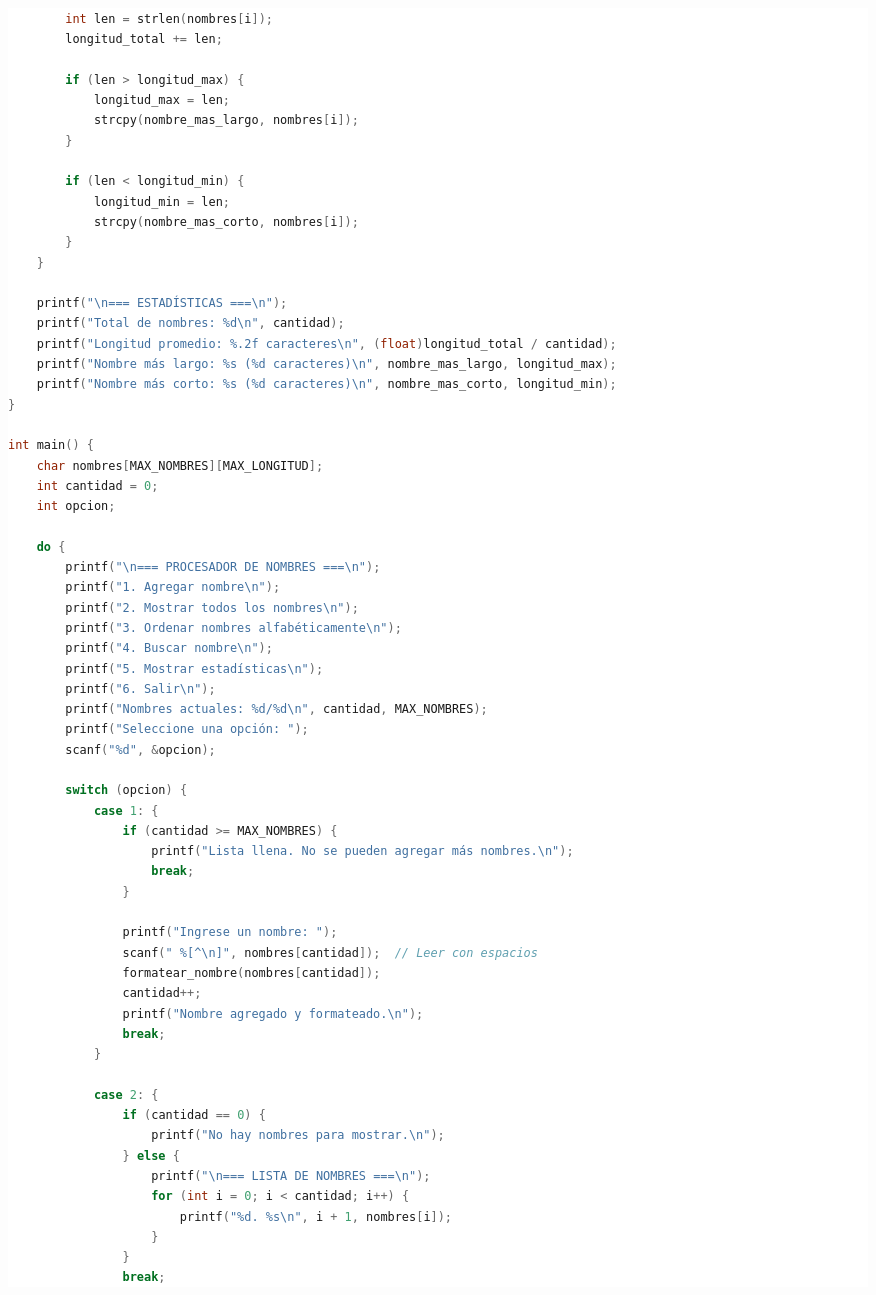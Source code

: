 ```c
        int len = strlen(nombres[i]);
        longitud_total += len;
        
        if (len > longitud_max) {
            longitud_max = len;
            strcpy(nombre_mas_largo, nombres[i]);
        }
        
        if (len < longitud_min) {
            longitud_min = len;
            strcpy(nombre_mas_corto, nombres[i]);
        }
    }
    
    printf("\n=== ESTADÍSTICAS ===\n");
    printf("Total de nombres: %d\n", cantidad);
    printf("Longitud promedio: %.2f caracteres\n", (float)longitud_total / cantidad);
    printf("Nombre más largo: %s (%d caracteres)\n", nombre_mas_largo, longitud_max);
    printf("Nombre más corto: %s (%d caracteres)\n", nombre_mas_corto, longitud_min);
}

int main() {
    char nombres[MAX_NOMBRES][MAX_LONGITUD];
    int cantidad = 0;
    int opcion;
    
    do {
        printf("\n=== PROCESADOR DE NOMBRES ===\n");
        printf("1. Agregar nombre\n");
        printf("2. Mostrar todos los nombres\n");
        printf("3. Ordenar nombres alfabéticamente\n");
        printf("4. Buscar nombre\n");
        printf("5. Mostrar estadísticas\n");
        printf("6. Salir\n");
        printf("Nombres actuales: %d/%d\n", cantidad, MAX_NOMBRES);
        printf("Seleccione una opción: ");
        scanf("%d", &opcion);
        
        switch (opcion) {
            case 1: {
                if (cantidad >= MAX_NOMBRES) {
                    printf("Lista llena. No se pueden agregar más nombres.\n");
                    break;
                }
                
                printf("Ingrese un nombre: ");
                scanf(" %[^\n]", nombres[cantidad]);  // Leer con espacios
                formatear_nombre(nombres[cantidad]);
                cantidad++;
                printf("Nombre agregado y formateado.\n");
                break;
            }
            
            case 2: {
                if (cantidad == 0) {
                    printf("No hay nombres para mostrar.\n");
                } else {
                    printf("\n=== LISTA DE NOMBRES ===\n");
                    for (int i = 0; i < cantidad; i++) {
                        printf("%d. %s\n", i + 1, nombres[i]);
                    }
                }
                break;
```